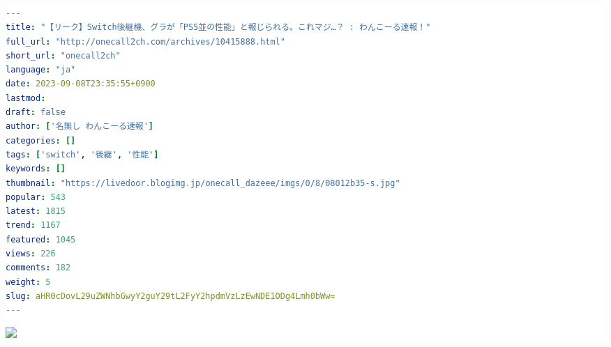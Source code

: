 ```yaml
---
title: "【リーク】Switch後継機、グラが「PS5並の性能」と報じられる。これマジ…？ : わんこーる速報！"
full_url: "http://onecall2ch.com/archives/10415888.html"
short_url: "onecall2ch"
language: "ja"
date: 2023-09-08T23:35:55+0900
lastmod: 
draft: false
author: ['名無し わんこーる速報']
categories: []
tags: ['switch', '後継', '性能']
keywords: []
thumbnail: "https://livedoor.blogimg.jp/onecall_dazeee/imgs/0/8/08012b35-s.jpg"
popular: 543
latest: 1815
trend: 1167
featured: 1045
views: 226
comments: 182
weight: 5
slug: aHR0cDovL29uZWNhbGwyY2guY29tL2FyY2hpdmVzLzEwNDE1ODg4Lmh0bWw=
---
```


![](https://livedoor.blogimg.jp/onecall_dazeee/imgs/0/8/08012b35-s.jpg)
